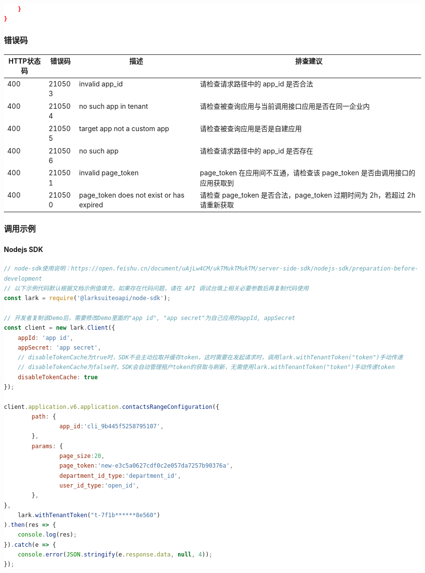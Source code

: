 ```json
    }
}
```

### 错误码

| HTTP状态码 | 错误码 | 描述 | 排查建议 |
| ---------- | ------ | ---- | -------- |
| 400 | 210503 | invalid app_id | 请检查请求路径中的 app_id 是否合法 |
| 400 | 210504 | no such app in tenant | 请检查被查询应用与当前调用接口应用是否在同一企业内 |
| 400 | 210505 | target app not a custom app | 请检查被查询应用是否是自建应用 |
| 400 | 210506 | no such app | 请检查请求路径中的 app_id 是否存在 |
| 400 | 210501 | invalid page_token | page_token 在应用间不互通，请检查该 page_token 是否由调用接口的应用获取到 |
| 400 | 210500 | page_token does not exist or has expired | 请检查 page_token 是否合法，page_token 过期时间为 2h，若超过 2h 请重新获取 |

### 调用示例

#### Nodejs SDK

```javascript
// node-sdk使用说明：https://open.feishu.cn/document/uAjLw4CM/ukTMukTMukTM/server-side-sdk/nodejs-sdk/preparation-before-development
// 以下示例代码默认根据文档示例值填充，如果存在代码问题，请在 API 调试台填上相关必要参数后再复制代码使用
const lark = require('@larksuiteoapi/node-sdk');

// 开发者复制该Demo后，需要修改Demo里面的"app id", "app secret"为自己应用的appId, appSecret
const client = new lark.Client({
    appId: 'app id',
    appSecret: 'app secret',
    // disableTokenCache为true时，SDK不会主动拉取并缓存token，这时需要在发起请求时，调用lark.withTenantToken("token")手动传递
    // disableTokenCache为false时，SDK会自动管理租户token的获取与刷新，无需使用lark.withTenantToken("token")手动传递token
    disableTokenCache: true
});

client.application.v6.application.contactsRangeConfiguration({
        path: {
                app_id:'cli_9b445f5258795107',
        },
        params: {
                page_size:20,
                page_token:'new-e3c5a0627cdf0c2e057da7257b90376a',
                department_id_type:'department_id',
                user_id_type:'open_id',
        },
},
    lark.withTenantToken("t-7f1b******8e560")
).then(res => {
    console.log(res);
}).catch(e => {
    console.error(JSON.stringify(e.response.data, null, 4));
});

```
